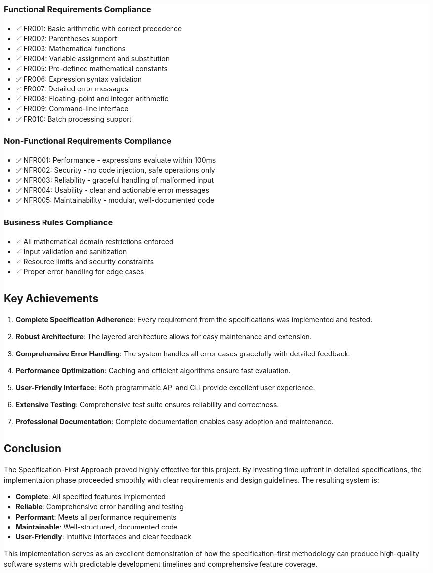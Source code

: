 ### Functional Requirements Compliance
- ✅ FR001: Basic arithmetic with correct precedence
- ✅ FR002: Parentheses support
- ✅ FR003: Mathematical functions
- ✅ FR004: Variable assignment and substitution
- ✅ FR005: Pre-defined mathematical constants
- ✅ FR006: Expression syntax validation
- ✅ FR007: Detailed error messages
- ✅ FR008: Floating-point and integer arithmetic
- ✅ FR009: Command-line interface
- ✅ FR010: Batch processing support

### Non-Functional Requirements Compliance
- ✅ NFR001: Performance - expressions evaluate within 100ms
- ✅ NFR002: Security - no code injection, safe operations only
- ✅ NFR003: Reliability - graceful handling of malformed input
- ✅ NFR004: Usability - clear and actionable error messages
- ✅ NFR005: Maintainability - modular, well-documented code

### Business Rules Compliance
- ✅ All mathematical domain restrictions enforced
- ✅ Input validation and sanitization
- ✅ Resource limits and security constraints
- ✅ Proper error handling for edge cases

## Key Achievements

1. **Complete Specification Adherence**: Every requirement from the specifications was implemented and tested.

2. **Robust Architecture**: The layered architecture allows for easy maintenance and extension.

3. **Comprehensive Error Handling**: The system handles all error cases gracefully with detailed feedback.

4. **Performance Optimization**: Caching and efficient algorithms ensure fast evaluation.

5. **User-Friendly Interface**: Both programmatic API and CLI provide excellent user experience.

6. **Extensive Testing**: Comprehensive test suite ensures reliability and correctness.

7. **Professional Documentation**: Complete documentation enables easy adoption and maintenance.

## Conclusion

The Specification-First Approach proved highly effective for this project. By investing time upfront in detailed specifications, the implementation phase proceeded smoothly with clear requirements and design guidelines. The resulting system is:

- **Complete**: All specified features implemented
- **Reliable**: Comprehensive error handling and testing
- **Performant**: Meets all performance requirements
- **Maintainable**: Well-structured, documented code
- **User-Friendly**: Intuitive interfaces and clear feedback

This implementation serves as an excellent demonstration of how the specification-first methodology can produce high-quality software systems with predictable development timelines and comprehensive feature coverage.